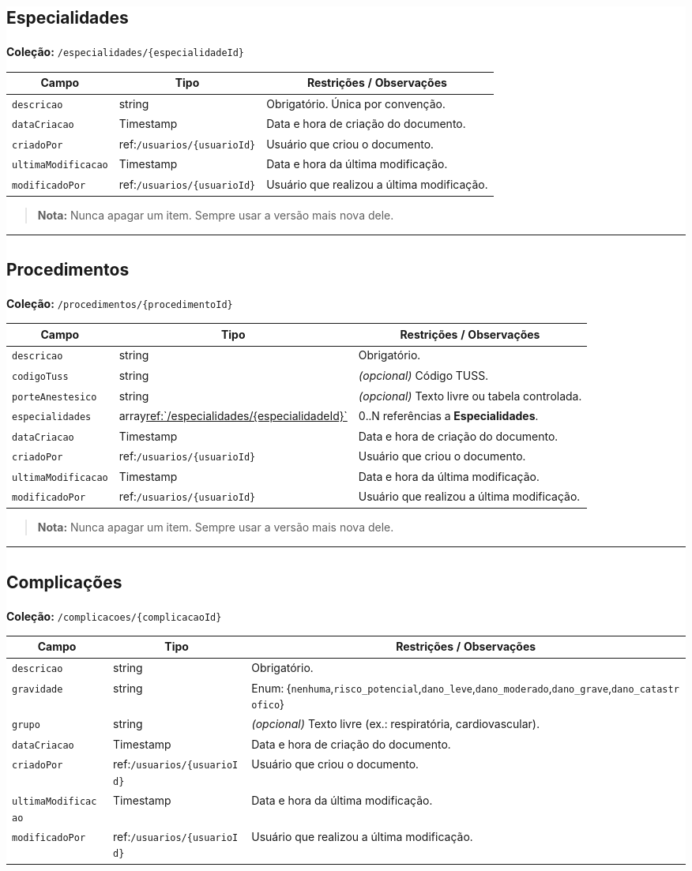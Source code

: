 ## Especialidades
**Coleção:** `/especialidades/{especialidadeId}`

| Campo | Tipo | Restrições / Observações |
|---|---|---|
| `descricao` | string | Obrigatório. Única por convenção. |
| `dataCriacao` | Timestamp | Data e hora de criação do documento. |
| `criadoPor` | ref:`/usuarios/{usuarioId}` | Usuário que criou o documento. |
| `ultimaModificacao` | Timestamp | Data e hora da última modificação. |
| `modificadoPor` | ref:`/usuarios/{usuarioId}` | Usuário que realizou a última modificação. |

> **Nota:** Nunca apagar um item. Sempre usar a versão mais nova dele.

---

## Procedimentos
**Coleção:** `/procedimentos/{procedimentoId}`

| Campo | Tipo | Restrições / Observações |
|---|---|---|
| `descricao` | string | Obrigatório. |
| `codigoTuss` | string | *(opcional)* Código TUSS. |
| `porteAnestesico` | string | *(opcional)* Texto livre ou tabela controlada. |
| `especialidades` | array<ref:`/especialidades/{especialidadeId}`> | 0..N referências a **Especialidades**. |
| `dataCriacao` | Timestamp | Data e hora de criação do documento. |
| `criadoPor` | ref:`/usuarios/{usuarioId}` | Usuário que criou o documento. |
| `ultimaModificacao` | Timestamp | Data e hora da última modificação. |
| `modificadoPor` | ref:`/usuarios/{usuarioId}` | Usuário que realizou a última modificação. |

> **Nota:** Nunca apagar um item. Sempre usar a versão mais nova dele.

---

## Complicações
**Coleção:** `/complicacoes/{complicacaoId}`

| Campo | Tipo | Restrições / Observações |
|---|---|---|
| `descricao` | string | Obrigatório. |
| `gravidade` | string | Enum: {`nenhuma`,`risco_potencial`,`dano_leve`,`dano_moderado`,`dano_grave`,`dano_catastrofico`} |
| `grupo` | string | *(opcional)* Texto livre (ex.: respiratória, cardiovascular). |
| `dataCriacao` | Timestamp | Data e hora de criação do documento. |
| `criadoPor` | ref:`/usuarios/{usuarioId}` | Usuário que criou o documento. |
| `ultimaModificacao` | Timestamp | Data e hora da última modificação. |
| `modificadoPor` | ref:`/usuarios/{usuarioId}` | Usuário que realizou a última modificação. |
